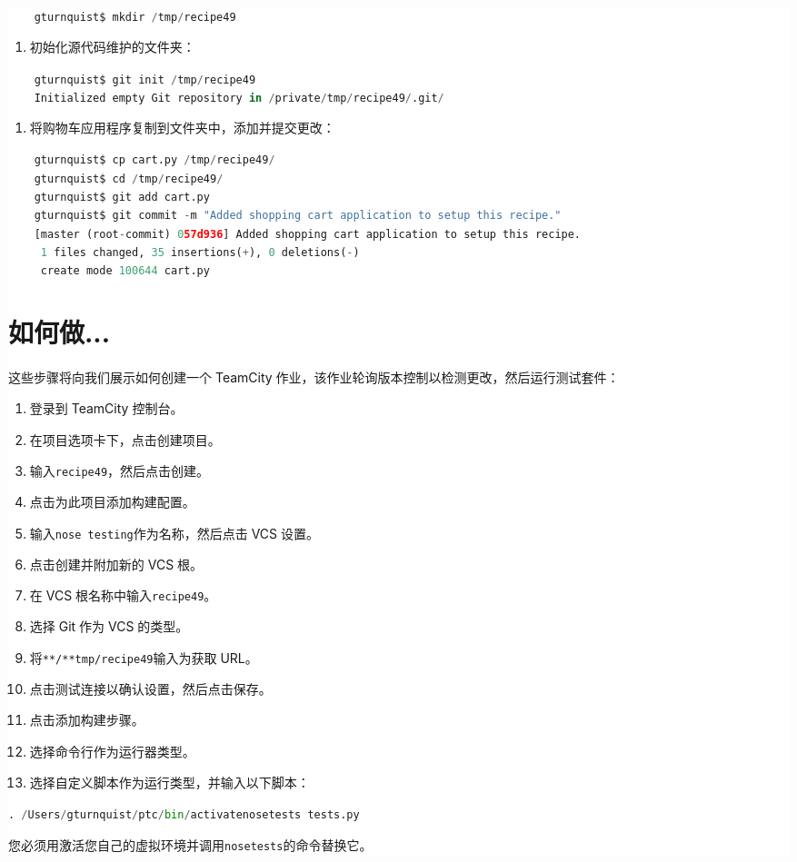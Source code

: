 ```py
    gturnquist$ mkdir /tmp/recipe49

```

1.  初始化源代码维护的文件夹：

```py
    gturnquist$ git init /tmp/recipe49
    Initialized empty Git repository in /private/tmp/recipe49/.git/

```

1.  将购物车应用程序复制到文件夹中，添加并提交更改：

```py
    gturnquist$ cp cart.py /tmp/recipe49/
    gturnquist$ cd /tmp/recipe49/
    gturnquist$ git add cart.py
    gturnquist$ git commit -m "Added shopping cart application to setup this recipe."
    [master (root-commit) 057d936] Added shopping cart application to setup this recipe.
     1 files changed, 35 insertions(+), 0 deletions(-)
     create mode 100644 cart.py

```

# 如何做...

这些步骤将向我们展示如何创建一个 TeamCity 作业，该作业轮询版本控制以检测更改，然后运行测试套件：

1.  登录到 TeamCity 控制台。

1.  在项目选项卡下，点击创建项目。

1.  输入`recipe49`，然后点击创建。

1.  点击为此项目添加构建配置。

1.  输入`nose testing`作为名称，然后点击 VCS 设置。

1.  点击创建并附加新的 VCS 根。

1.  在 VCS 根名称中输入`recipe49`。

1.  选择 Git 作为 VCS 的类型。

1.  将`**/**tmp/recipe49`输入为获取 URL。

1.  点击测试连接以确认设置，然后点击保存。

1.  点击添加构建步骤。

1.  选择命令行作为运行器类型。

1.  选择自定义脚本作为运行类型，并输入以下脚本：

```py
. /Users/gturnquist/ptc/bin/activatenosetests tests.py
```

您必须用激活您自己的虚拟环境并调用`nosetests`的命令替换它。
